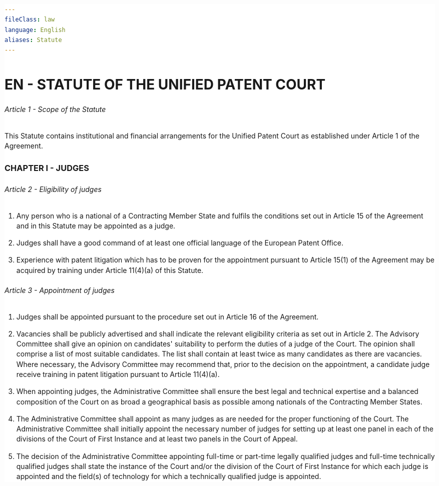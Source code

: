 ```yaml
---
fileClass: law
language: English
aliases: Statute
---
```


# EN - STATUTE OF THE UNIFIED PATENT COURT

###### Article 1  - Scope of the Statute  

This Statute contains institutional and financial arrangements for the Unified Patent Court as established 
under Article 1 of the Agreement.  


### CHAPTER I -  JUDGES  

###### Article 2  - Eligibility of judges

1. Any person who is a national of a Contracting Member State and fulfils the conditions set out in 
Article 15 of the Agreement and in this Statute may be appointed as a judge.

1. Judges shall have a good command of at least one official language of the European Patent Office. 

1. Experience with patent litigation which has to be proven for the appointment pursuant to Article 15(1) 
of the Agreement may be acquired by training under Article 11(4)(a) of this Statute.  


###### Article 3 - Appointment of judges

1. Judges shall be appointed pursuant to the procedure set out in Article 16 of the Agreement.

1. Vacancies shall be publicly advertised and shall indicate the relevant eligibility criteria as set out in Article 2. The Advisory Committee shall give an opinion on candidates' suitability to perform the duties of a judge of the Court. The opinion shall comprise a list of most suitable candidates. The list shall contain at least twice as many candidates as there are vacancies. Where necessary, the Advisory Committee may recommend that, prior to the decision on the appointment, a candidate judge receive training in patent litigation pursuant to Article 11(4)(a).

3. When appointing judges, the Administrative Committee shall ensure the best legal and technical expertise and a balanced composition of the Court on as broad a geographical basis as possible among nationals of the Contracting Member States.  

4. The Administrative Committee shall appoint as many judges as are needed for the proper functioning of the Court. The Administrative Committee shall initially appoint the necessary number of judges for setting up at least one panel in each of the divisions of the Court of First Instance and at least two panels in the Court of Appeal.  

1. The decision of the Administrative Committee appointing full-time or part-time legally qualified judges and full-time technically qualified judges shall state the instance of the Court and/or the division of the Court of First Instance for which each judge is appointed and the field(s) of technology for which a technically qualified judge is appointed.
